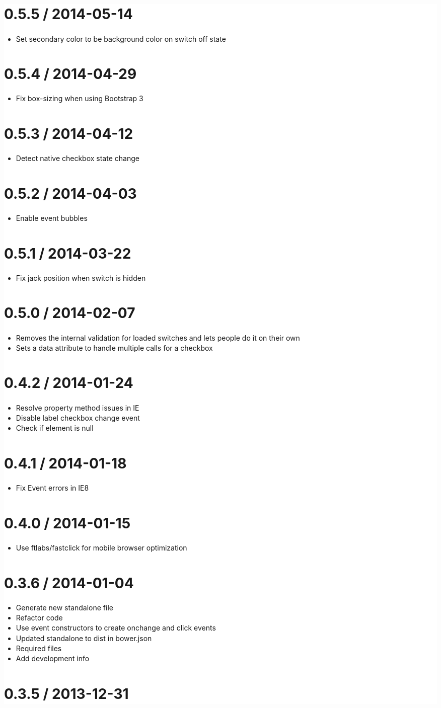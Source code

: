 0.5.5 / 2014-05-14
==================

  * Set secondary color to be background color on switch off state

0.5.4 / 2014-04-29
==================

  * Fix box-sizing when using Bootstrap 3

0.5.3 / 2014-04-12
==================

  * Detect native checkbox state change

0.5.2 / 2014-04-03
==================

  * Enable event bubbles

0.5.1 / 2014-03-22
==================

  * Fix jack position when switch is hidden

0.5.0 / 2014-02-07
==================

 * Removes the internal validation for loaded switches and lets people do it on their own
 * Sets a data attribute to handle multiple calls for a checkbox

0.4.2 / 2014-01-24
==================

 * Resolve property method issues in IE
 * Disable label checkbox change event
 * Check if element is null

0.4.1 / 2014-01-18
==================

  * Fix Event errors in IE8

0.4.0 / 2014-01-15
==================

 * Use ftlabs/fastclick for mobile browser optimization

0.3.6 / 2014-01-04
==================

  * Generate new standalone file
  * Refactor code
  * Use event constructors to create onchange and click events
  * Updated standalone to dist in bower.json
  * Required files
  * Add development info

0.3.5 / 2013-12-31
==================
